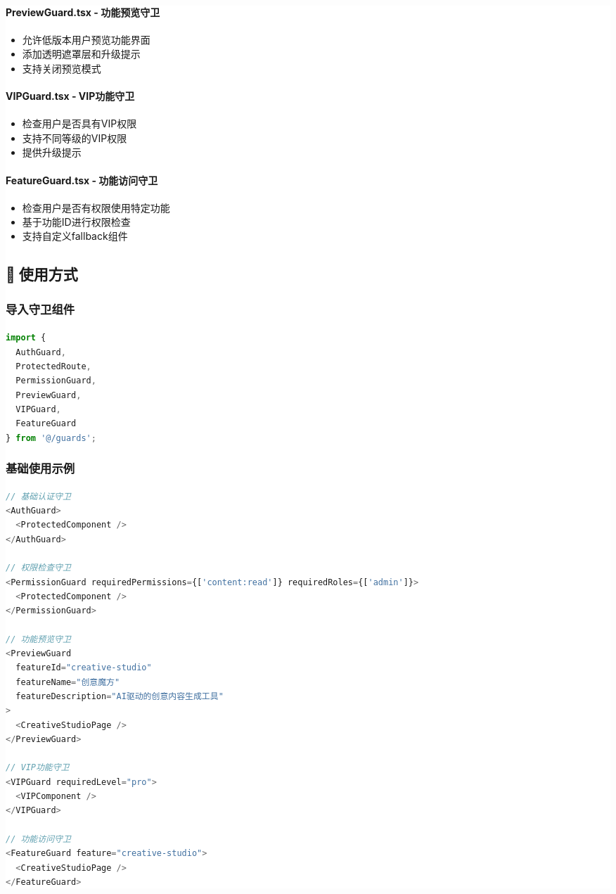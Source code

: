 #### PreviewGuard.tsx - 功能预览守卫
- 允许低版本用户预览功能界面
- 添加透明遮罩层和升级提示
- 支持关闭预览模式

#### VIPGuard.tsx - VIP功能守卫
- 检查用户是否具有VIP权限
- 支持不同等级的VIP权限
- 提供升级提示

#### FeatureGuard.tsx - 功能访问守卫
- 检查用户是否有权限使用特定功能
- 基于功能ID进行权限检查
- 支持自定义fallback组件

## 🚀 使用方式

### 导入守卫组件

```typescript
import { 
  AuthGuard, 
  ProtectedRoute, 
  PermissionGuard, 
  PreviewGuard, 
  VIPGuard, 
  FeatureGuard 
} from '@/guards';
```

### 基础使用示例

```typescript
// 基础认证守卫
<AuthGuard>
  <ProtectedComponent />
</AuthGuard>

// 权限检查守卫
<PermissionGuard requiredPermissions={['content:read']} requiredRoles={['admin']}>
  <ProtectedComponent />
</PermissionGuard>

// 功能预览守卫
<PreviewGuard 
  featureId="creative-studio" 
  featureName="创意魔方" 
  featureDescription="AI驱动的创意内容生成工具"
>
  <CreativeStudioPage />
</PreviewGuard>

// VIP功能守卫
<VIPGuard requiredLevel="pro">
  <VIPComponent />
</VIPGuard>

// 功能访问守卫
<FeatureGuard feature="creative-studio">
  <CreativeStudioPage />
</FeatureGuard>
```

